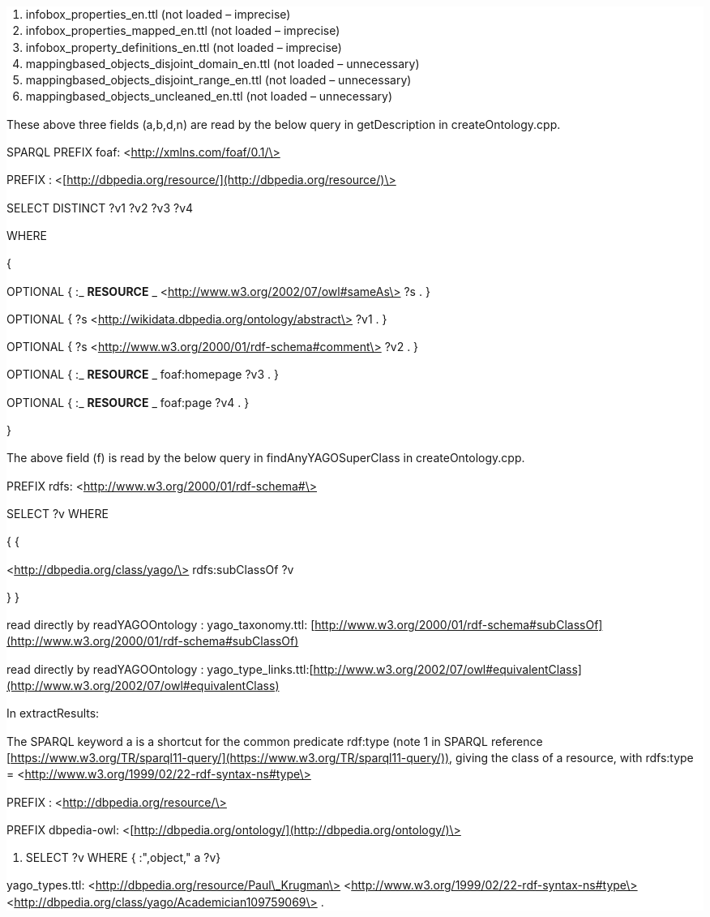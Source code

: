 1. infobox\_properties\_en.ttl (not loaded – imprecise)
2. infobox\_properties\_mapped\_en.ttl (not loaded – imprecise)
3. infobox\_property\_definitions\_en.ttl (not loaded – imprecise)
4. mappingbased\_objects\_disjoint\_domain\_en.ttl (not loaded – unnecessary)
5. mappingbased\_objects\_disjoint\_range\_en.ttl (not loaded – unnecessary)
6. mappingbased\_objects\_uncleaned\_en.ttl (not loaded – unnecessary)

These above three fields (a,b,d,n) are read by the below query in getDescription in createOntology.cpp.

SPARQL PREFIX foaf: \<http://xmlns.com/foaf/0.1/\>

PREFIX : \<[http://dbpedia.org/resource/](http://dbpedia.org/resource/)\>

SELECT DISTINCT ?v1 ?v2 ?v3 ?v4

WHERE

{

OPTIONAL { :_ **RESOURCE** _ \<http://www.w3.org/2002/07/owl#sameAs\> ?s . }

OPTIONAL { ?s \<http://wikidata.dbpedia.org/ontology/abstract\> ?v1 . }

OPTIONAL { ?s \<http://www.w3.org/2000/01/rdf-schema#comment\> ?v2 . }

OPTIONAL { :_ **RESOURCE** _ foaf:homepage ?v3 . }

OPTIONAL { :_ **RESOURCE** _ foaf:page ?v4 . }

}

The above field (f) is read by the below query in findAnyYAGOSuperClass in createOntology.cpp.

PREFIX rdfs: \<http://www.w3.org/2000/01/rdf-schema#\>

SELECT ?v WHERE

{ {

\<http://dbpedia.org/class/yago/\> rdfs:subClassOf ?v

} }

read directly by readYAGOOntology : yago\_taxonomy.ttl: [http://www.w3.org/2000/01/rdf-schema#subClassOf](http://www.w3.org/2000/01/rdf-schema#subClassOf)

read directly by readYAGOOntology : yago\_type\_links.ttl:[http://www.w3.org/2002/07/owl#equivalentClass](http://www.w3.org/2002/07/owl#equivalentClass)

In extractResults:

The SPARQL keyword a is a shortcut for the common predicate rdf:type (note 1 in SPARQL reference [https://www.w3.org/TR/sparql11-query/](https://www.w3.org/TR/sparql11-query/)), giving the class of a resource, with rdfs:type = \<http://www.w3.org/1999/02/22-rdf-syntax-ns#type\>

PREFIX : \<http://dbpedia.org/resource/\>

PREFIX dbpedia-owl: \<[http://dbpedia.org/ontology/](http://dbpedia.org/ontology/)\>

1. SELECT ?v WHERE { :",object," a ?v}

yago\_types.ttl: \<http://dbpedia.org/resource/Paul\_Krugman\> \<http://www.w3.org/1999/02/22-rdf-syntax-ns#type\> \<http://dbpedia.org/class/yago/Academician109759069\> .
